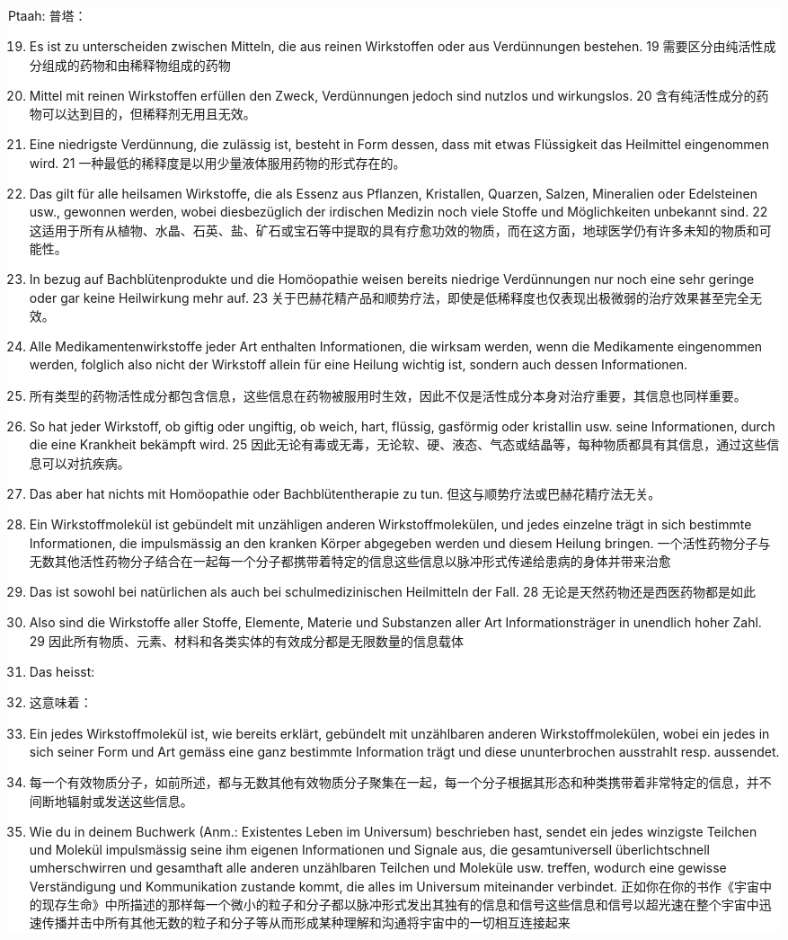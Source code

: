 Ptaah:
普塔：

19. Es ist zu unterscheiden zwischen Mitteln, die aus reinen Wirkstoffen oder aus Verdünnungen bestehen.
19 需要区分由纯活性成分组成的药物和由稀释物组成的药物

20. Mittel mit reinen Wirkstoffen erfüllen den Zweck, Verdünnungen jedoch sind nutzlos und wirkungslos.
20 含有纯活性成分的药物可以达到目的，但稀释剂无用且无效。

21. Eine niedrigste Verdünnung, die zulässig ist, besteht in Form dessen, dass mit etwas Flüssigkeit das Heilmittel eingenommen wird.
21 一种最低的稀释度是以用少量液体服用药物的形式存在的。

22. Das gilt für alle heilsamen Wirkstoffe, die als Essenz aus Pflanzen, Kristallen, Quarzen, Salzen, Mineralien oder Edelsteinen usw., gewonnen werden, wobei diesbezüglich der irdischen Medizin noch viele Stoffe und Möglichkeiten unbekannt sind.
22 这适用于所有从植物、水晶、石英、盐、矿石或宝石等中提取的具有疗愈功效的物质，而在这方面，地球医学仍有许多未知的物质和可能性。

23. In bezug auf Bachblütenprodukte und die Homöopathie weisen bereits niedrige Verdünnungen nur noch eine sehr geringe oder gar keine Heilwirkung mehr auf.
23 关于巴赫花精产品和顺势疗法，即使是低稀释度也仅表现出极微弱的治疗效果甚至完全无效。

24. Alle Medikamentenwirkstoffe jeder Art enthalten Informationen, die wirksam werden, wenn die Medikamente eingenommen werden, folglich also nicht der Wirkstoff allein für eine Heilung wichtig ist, sondern auch dessen Informationen.
24. 所有类型的药物活性成分都包含信息，这些信息在药物被服用时生效，因此不仅是活性成分本身对治疗重要，其信息也同样重要。

25. So hat jeder Wirkstoff, ob giftig oder ungiftig, ob weich, hart, flüssig, gasförmig oder kristallin usw. seine Informationen, durch die eine Krankheit bekämpft wird.
25 因此无论有毒或无毒，无论软、硬、液态、气态或结晶等，每种物质都具有其信息，通过这些信息可以对抗疾病。

26. Das aber hat nichts mit Homöopathie oder Bachblütentherapie zu tun.
但这与顺势疗法或巴赫花精疗法无关。

27. Ein Wirkstoffmolekül ist gebündelt mit unzähligen anderen Wirkstoffmolekülen, und jedes einzelne trägt in sich bestimmte Informationen, die impulsmässig an den kranken Körper abgegeben werden und diesem Heilung bringen.
一个活性药物分子与无数其他活性药物分子结合在一起每一个分子都携带着特定的信息这些信息以脉冲形式传递给患病的身体并带来治愈

28. Das ist sowohl bei natürlichen als auch bei schulmedizinischen Heilmitteln der Fall.
28 无论是天然药物还是西医药物都是如此

29. Also sind die Wirkstoffe aller Stoffe, Elemente, Materie und Substanzen aller Art Informationsträger in unendlich hoher Zahl.
29 因此所有物质、元素、材料和各类实体的有效成分都是无限数量的信息载体

30. Das heisst:
30. 这意味着：

31. Ein jedes Wirkstoffmolekül ist, wie bereits erklärt, gebündelt mit unzählbaren anderen Wirkstoffmolekülen, wobei ein jedes in sich seiner Form und Art gemäss eine ganz bestimmte Information trägt und diese ununterbrochen ausstrahlt resp. aussendet.
31. 每一个有效物质分子，如前所述，都与无数其他有效物质分子聚集在一起，每一个分子根据其形态和种类携带着非常特定的信息，并不间断地辐射或发送这些信息。

32. Wie du in deinem Buchwerk (Anm.: Existentes Leben im Universum) beschrieben hast, sendet ein jedes winzigste Teilchen und Molekül impulsmässig seine ihm eigenen Informationen und Signale aus, die gesamtuniversell überlichtschnell umherschwirren und gesamthaft alle anderen unzählbaren Teilchen und Moleküle usw. treffen, wodurch eine gewisse Verständigung und Kommunikation zustande kommt, die alles im Universum miteinander verbindet.
正如你在你的书作《宇宙中的现存生命》中所描述的那样每一个微小的粒子和分子都以脉冲形式发出其独有的信息和信号这些信息和信号以超光速在整个宇宙中迅速传播并击中所有其他无数的粒子和分子等从而形成某种理解和沟通将宇宙中的一切相互连接起来
